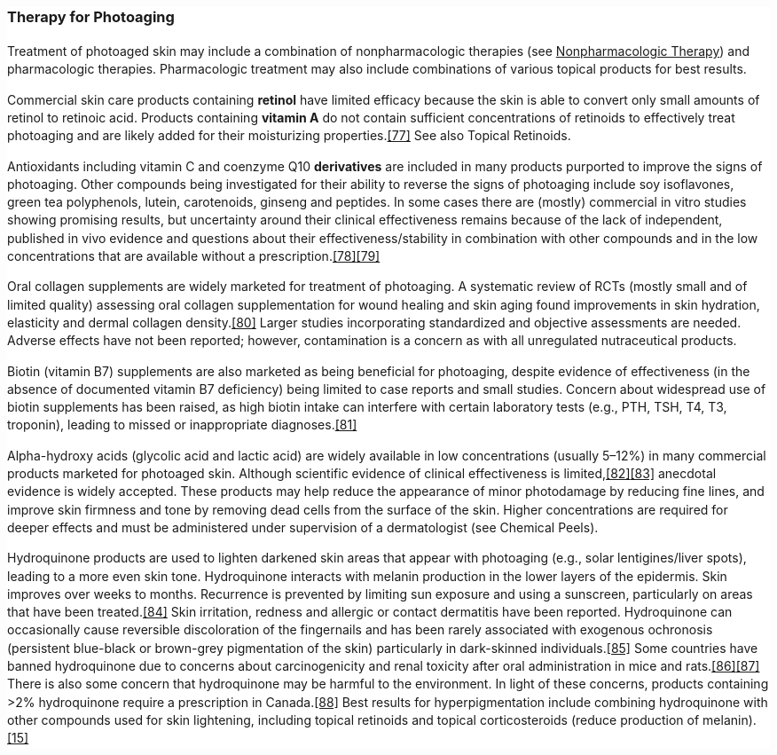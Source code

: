 ### Therapy for Photoaging

Treatment of photoaged skin may include a combination of nonpharmacologic therapies (see [Nonpharmacologic Therapy](#psc1164n00018)) and pharmacologic therapies. Pharmacologic treatment may also include combinations of various topical products for best results.

Commercial skin care products containing **retinol** have limited efficacy because the skin is able to convert only small amounts of retinol to retinoic acid. Products containing **vitamin A** do not contain sufficient concentrations of retinoids to effectively treat photoaging and are likely added for their moisturizing properties.​[[77]](#psc1164n1020) See also Topical Retinoids.

Antioxidants including vitamin C and coenzyme Q10 **derivatives** are included in many products purported to improve the signs of photoaging. Other compounds being investigated for their ability to reverse the signs of photoaging include soy isoflavones, green tea polyphenols, lutein, carotenoids, ginseng and peptides. In some cases there are (mostly) commercial in vitro studies showing promising results, but uncertainty around their clinical effectiveness remains because of the lack of independent, published in vivo evidence and questions about their effectiveness/stability in combination with other compounds and in the low concentrations that are available without a prescription.​[[78]](#BradleyEJEtAl.Over-the-counterAnti--8A3349E9)​[[79]](#PoonF.KangS.ChienAL.MechanismsAndTr-8A2E61E7)

Oral collagen supplements are widely marketed for treatment of photoaging. A systematic review of RCTs (mostly small and of limited quality) assessing oral collagen supplementation for wound healing and skin aging found improvements in skin hydration, elasticity and dermal collagen density.​[[80]](#ChoiFDSungCTJuhaszMLEtAl.OralCollag-43774F30) Larger studies incorporating standardized and objective assessments are needed. Adverse effects have not been reported; however, contamination is a concern as with all unregulated nutraceutical products.

Biotin (vitamin B7) supplements are also marketed as being beneficial for photoaging, despite evidence of effectiveness (in the absence of documented vitamin B7 deficiency) being limited to case reports and small studies. Concern about widespread use of biotin supplements has been raised, as high biotin intake can interfere with certain laboratory tests (e.g., PTH, TSH, T4, T3, troponin), leading to missed or inappropriate diagnoses.​[[81]](#FDASafetyCommunications.TheFDAWarns-4378CC2D)

Alpha-hydroxy acids (glycolic acid and lactic acid) are widely available in low concentrations (usually 5–12%) in many commercial products marketed for photoaged skin. Although scientific evidence of clinical effectiveness is limited,​[[82]](#SmithWP.EpidermalAndDermalEffectsOf-8A9F560D)​[[83]](#StillerMJBartoloneJSternREtAl.Topic-8A3AEAD6) anecdotal evidence is widely accepted. These products may help reduce the appearance of minor photodamage by reducing fine lines, and improve skin firmness and tone by removing dead cells from the surface of the skin. Higher concentrations are required for deeper effects and must be administered under supervision of a dermatologist (see Chemical Peels).

Hydroquinone products are used to lighten darkened skin areas that appear with photoaging (e.g., solar lentigines/liver spots), leading to a more even skin tone. Hydroquinone interacts with melanin production in the lower layers of the epidermis. Skin improves over weeks to months. Recurrence is prevented by limiting sun exposure and using a sunscreen, particularly on areas that have been treated.​[[84]](#psc1164n1005) Skin irritation, redness and allergic or contact dermatitis have been reported. Hydroquinone can occasionally cause reversible discoloration of the fingernails and has been rarely associated with exogenous ochronosis (persistent blue-black or brown-grey pigmentation of the skin) particularly in dark-skinned individuals.​[[85]](#NaglerAHaleCSMeehanSAEtAl.Exogenous-8B2C065E) Some countries have banned hydroquinone due to concerns about carcinogenicity and renal toxicity after oral administration in mice and rats.​[[86]](#ShibataMAHiroseMTanakaHEtAl.Inducti-8B28E6C2)​[[87]](#HardGCWhysnerJEnglishJCEtAl.Relatio-8B2952E8) There is also some concern that hydroquinone may be harmful to the environment. In light of these concerns, products containing >2% hydroquinone require a prescription in Canada.​[[88]](#HealthCanada.RecallsAndSafetyAlerts-416F3ADE) Best results for hyperpigmentation include combining hydroquinone with other compounds used for skin lightening, including topical retinoids and topical corticosteroids (reduce production of melanin).​[[15]](#PlensdorfSLivieratosMDadaNEtAl.Pigm-348032B6)

